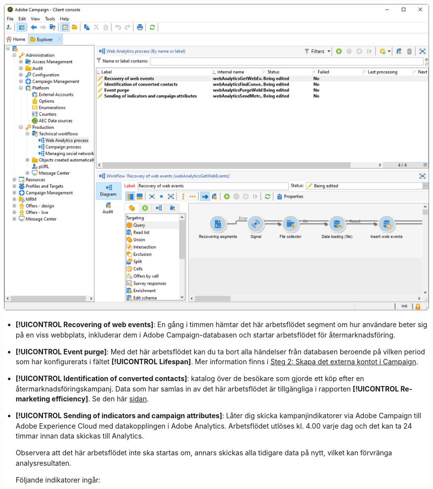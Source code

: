 ![](assets/webanalytics_workflows.png)

* **[!UICONTROL Recovering of web events]**: En gång i timmen hämtar det här arbetsflödet segment om hur användare beter sig på en viss webbplats, inkluderar dem i Adobe Campaign-databasen och startar arbetsflödet för återmarknadsföring.
* **[!UICONTROL Event purge]**: Med det här arbetsflödet kan du ta bort alla händelser från databasen beroende på vilken period som har konfigurerats i fältet **[!UICONTROL Lifespan]**. Mer information finns i [Steg 2: Skapa det externa kontot i Campaign](#step-2--create-the-external-account-in-campaign).
* **[!UICONTROL Identification of converted contacts]**: katalog över de besökare som gjorde ett köp efter en återmarknadsföringskampanj. Data som har samlas in av det här arbetsflödet är tillgängliga i rapporten **[!UICONTROL Re-marketing efficiency]**. Se den här [sidan](#creating-a-re-marketing-campaign).
* **[!UICONTROL Sending of indicators and campaign attributes]**: Låter dig skicka kampanjindikatorer via Adobe Campaign till Adobe Experience Cloud med datakopplingen i Adobe Analytics. Arbetsflödet utlöses kl. 4.00 varje dag och det kan ta 24 timmar innan data skickas till Analytics.

   Observera att det här arbetsflödet inte ska startas om, annars skickas alla tidigare data på nytt, vilket kan förvränga analysresultaten.

   Följande indikatorer ingår:
